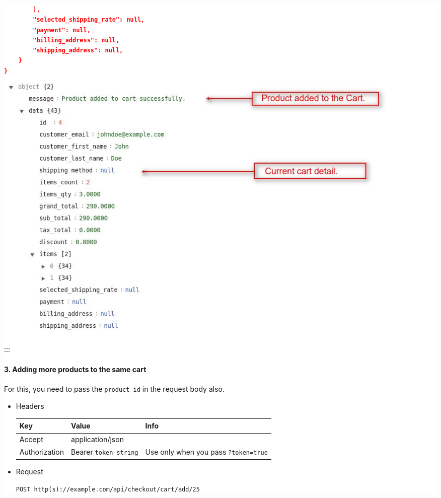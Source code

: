 ```json
        ],
        "selected_shipping_rate": null,
        "payment": null,
        "billing_address": null,
        "shipping_address": null,
    }
}
```

![bagisto_cart_add](../../assets/images/api/bagisto_cart_add.jpg)

:::

#### 3. Adding more products to the same cart

For this, you need to pass the `product_id` in the request body also.

- Headers

  | Key           | Value                 | Info                                 |
  | ------------- | --------------------- | ------------------------------------ |
  | Accept        | application/json      |                                      |
  | Authorization | Bearer `token-string` | Use only when you pass `?token=true` |

- Request

  `POST http(s)://example.com/api/checkout/cart/add/25`
